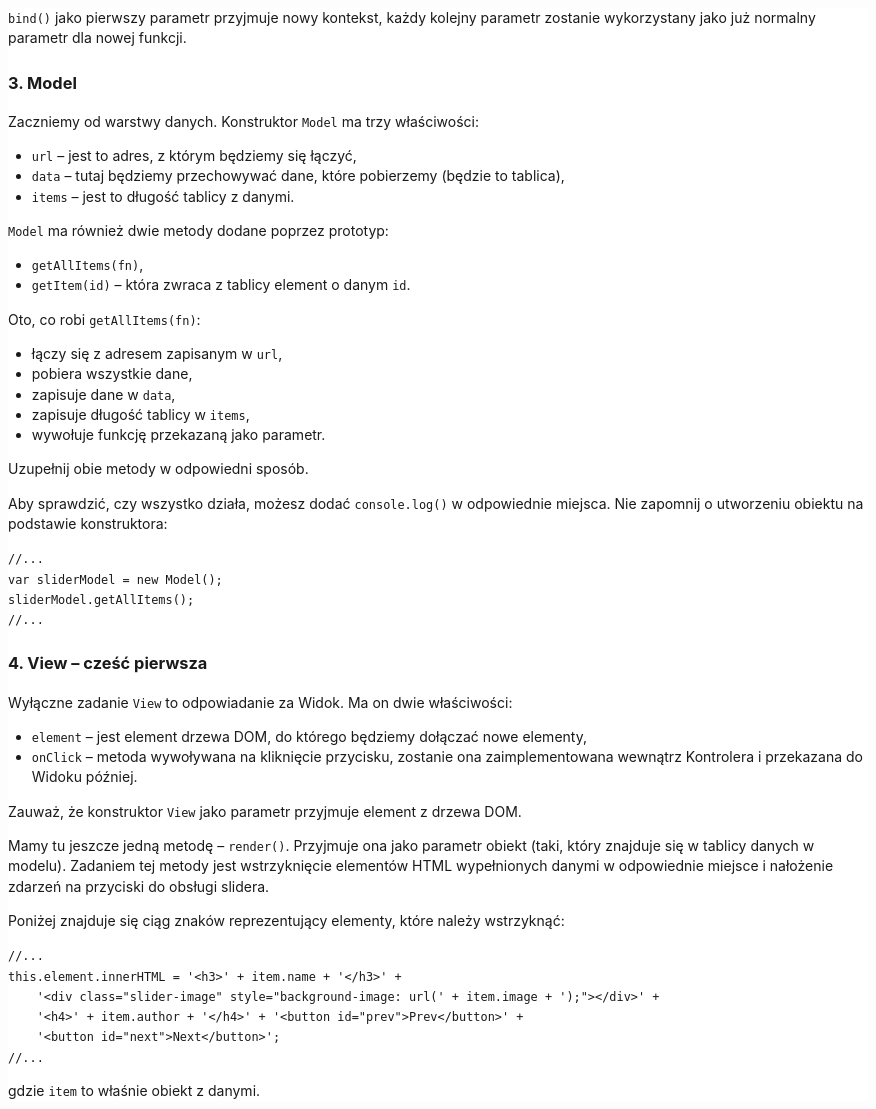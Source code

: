 `bind()` jako pierwszy parametr przyjmuje nowy kontekst, każdy kolejny parametr zostanie wykorzystany jako już normalny parametr dla nowej funkcji.


### 3. Model

Zaczniemy od warstwy danych. Konstruktor `Model` ma trzy właściwości:
* `url` &ndash; jest to adres, z którym będziemy się łączyć,
* `data` &ndash; tutaj będziemy przechowywać dane, które pobierzemy (będzie to tablica),
* `items` &ndash; jest to długość tablicy z danymi.

`Model` ma również dwie metody dodane poprzez prototyp:
* `getAllItems(fn)`,
* `getItem(id)` &ndash; która zwraca z tablicy element o danym `id`.

Oto, co robi `getAllItems(fn)`:
* łączy się z adresem zapisanym w `url`,
* pobiera wszystkie dane,
* zapisuje dane w `data`,
* zapisuje długość tablicy w `items`,
* wywołuje funkcję przekazaną jako parametr.

Uzupełnij obie metody w odpowiedni sposób. 

Aby sprawdzić, czy wszystko działa, możesz dodać `console.log()` w odpowiednie miejsca. Nie zapomnij o utworzeniu obiektu na podstawie konstruktora:

```
//...
var sliderModel = new Model();
sliderModel.getAllItems();
//...
```

### 4. View &ndash; cześć pierwsza

Wyłączne zadanie `View` to odpowiadanie za Widok. Ma on dwie właściwości:
* `element` &ndash; jest element drzewa DOM, do którego będziemy dołączać nowe elementy,
* `onClick` &ndash; metoda wywoływana na kliknięcie przycisku, zostanie ona zaimplementowana wewnątrz Kontrolera i przekazana do Widoku później.

Zauważ, że konstruktor `View` jako parametr przyjmuje element z drzewa DOM.

Mamy tu jeszcze jedną metodę &ndash; `render()`. Przyjmuje ona jako parametr obiekt (taki, który znajduje się w tablicy danych w modelu). Zadaniem tej metody jest wstrzyknięcie elementów HTML wypełnionych danymi w odpowiednie miejsce i nałożenie zdarzeń na przyciski do obsługi slidera.

Poniżej znajduje się ciąg znaków reprezentujący elementy, które należy wstrzyknąć:
```
//...
this.element.innerHTML = '<h3>' + item.name + '</h3>' +
    '<div class="slider-image" style="background-image: url(' + item.image + ');"></div>' +
    '<h4>' + item.author + '</h4>' + '<button id="prev">Prev</button>' +
    '<button id="next">Next</button>';
//...
```
gdzie `item` to właśnie obiekt z danymi.
